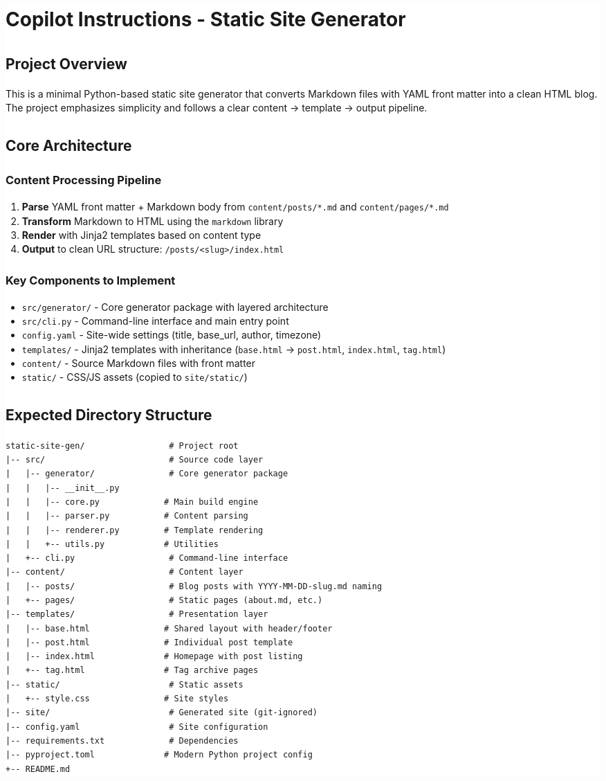 # Copilot Instructions - Static Site Generator

## Project Overview

This is a minimal Python-based static site generator that converts Markdown files with YAML front matter into a clean HTML blog. The project emphasizes simplicity and follows a clear content -> template -> output pipeline.

## Core Architecture

### Content Processing Pipeline

1. **Parse** YAML front matter + Markdown body from `content/posts/*.md` and `content/pages/*.md`
2. **Transform** Markdown to HTML using the `markdown` library
3. **Render** with Jinja2 templates based on content type
4. **Output** to clean URL structure: `/posts/<slug>/index.html`

### Key Components to Implement

- `src/generator/` - Core generator package with layered architecture
- `src/cli.py` - Command-line interface and main entry point
- `config.yaml` - Site-wide settings (title, base_url, author, timezone)
- `templates/` - Jinja2 templates with inheritance (`base.html` -> `post.html`, `index.html`, `tag.html`)
- `content/` - Source Markdown files with front matter
- `static/` - CSS/JS assets (copied to `site/static/`)

## Expected Directory Structure

```
static-site-gen/                 # Project root
|-- src/                         # Source code layer
|   |-- generator/               # Core generator package
|   |   |-- __init__.py
|   |   |-- core.py             # Main build engine
|   |   |-- parser.py           # Content parsing
|   |   |-- renderer.py         # Template rendering
|   |   +-- utils.py            # Utilities
|   +-- cli.py                   # Command-line interface
|-- content/                     # Content layer
|   |-- posts/                   # Blog posts with YYYY-MM-DD-slug.md naming
|   +-- pages/                   # Static pages (about.md, etc.)
|-- templates/                   # Presentation layer
|   |-- base.html               # Shared layout with header/footer
|   |-- post.html               # Individual post template
|   |-- index.html              # Homepage with post listing
|   +-- tag.html                # Tag archive pages
|-- static/                      # Static assets
|   +-- style.css               # Site styles
|-- site/                        # Generated site (git-ignored)
|-- config.yaml                  # Site configuration
|-- requirements.txt             # Dependencies
|-- pyproject.toml              # Modern Python project config
+-- README.md
```
